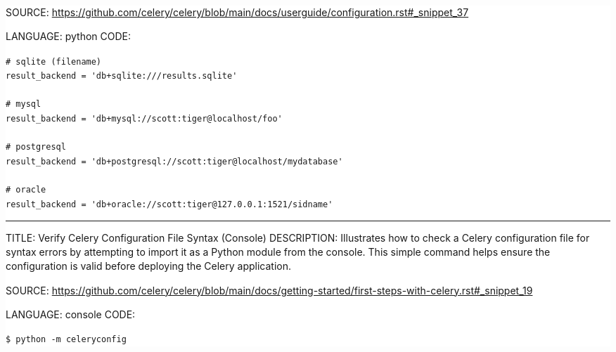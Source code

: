 SOURCE: https://github.com/celery/celery/blob/main/docs/userguide/configuration.rst#_snippet_37

LANGUAGE: python
CODE:
```
# sqlite (filename)
result_backend = 'db+sqlite:///results.sqlite'

# mysql
result_backend = 'db+mysql://scott:tiger@localhost/foo'

# postgresql
result_backend = 'db+postgresql://scott:tiger@localhost/mydatabase'

# oracle
result_backend = 'db+oracle://scott:tiger@127.0.0.1:1521/sidname'
```

----------------------------------------

TITLE: Verify Celery Configuration File Syntax (Console)
DESCRIPTION: Illustrates how to check a Celery configuration file for syntax errors by attempting to import it as a Python module from the console. This simple command helps ensure the configuration is valid before deploying the Celery application.

SOURCE: https://github.com/celery/celery/blob/main/docs/getting-started/first-steps-with-celery.rst#_snippet_19

LANGUAGE: console
CODE:
```
$ python -m celeryconfig
```
